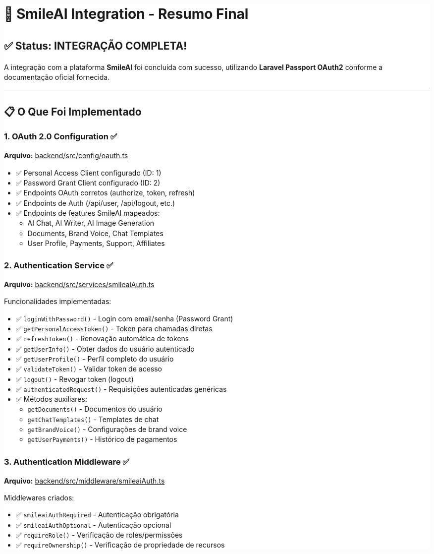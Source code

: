 # 🎉 SmileAI Integration - Resumo Final

## ✅ Status: INTEGRAÇÃO COMPLETA!

A integração com a plataforma **SmileAI** foi concluída com sucesso, utilizando **Laravel Passport OAuth2** conforme a documentação oficial fornecida.

---

## 📋 O Que Foi Implementado

### 1. **OAuth 2.0 Configuration** ✅
**Arquivo:** [backend/src/config/oauth.ts](backend/src/config/oauth.ts)

- ✅ Personal Access Client configurado (ID: 1)
- ✅ Password Grant Client configurado (ID: 2)
- ✅ Endpoints OAuth corretos (authorize, token, refresh)
- ✅ Endpoints de Auth (/api/user, /api/logout, etc.)
- ✅ Endpoints de features SmileAI mapeados:
  - AI Chat, AI Writer, AI Image Generation
  - Documents, Brand Voice, Chat Templates
  - User Profile, Payments, Support, Affiliates

### 2. **Authentication Service** ✅
**Arquivo:** [backend/src/services/smileaiAuth.ts](backend/src/services/smileaiAuth.ts)

Funcionalidades implementadas:
- ✅ `loginWithPassword()` - Login com email/senha (Password Grant)
- ✅ `getPersonalAccessToken()` - Token para chamadas diretas
- ✅ `refreshToken()` - Renovação automática de tokens
- ✅ `getUserInfo()` - Obter dados do usuário autenticado
- ✅ `getUserProfile()` - Perfil completo do usuário
- ✅ `validateToken()` - Validar token de acesso
- ✅ `logout()` - Revogar token (logout)
- ✅ `authenticatedRequest()` - Requisições autenticadas genéricas
- ✅ Métodos auxiliares:
  - `getDocuments()` - Documentos do usuário
  - `getChatTemplates()` - Templates de chat
  - `getBrandVoice()` - Configurações de brand voice
  - `getUserPayments()` - Histórico de pagamentos

### 3. **Authentication Middleware** ✅
**Arquivo:** [backend/src/middleware/smileaiAuth.ts](backend/src/middleware/smileaiAuth.ts)

Middlewares criados:
- ✅ `smileaiAuthRequired` - Autenticação obrigatória
- ✅ `smileaiAuthOptional` - Autenticação opcional
- ✅ `requireRole()` - Verificação de roles/permissões
- ✅ `requireOwnership()` - Verificação de propriedade de recursos
